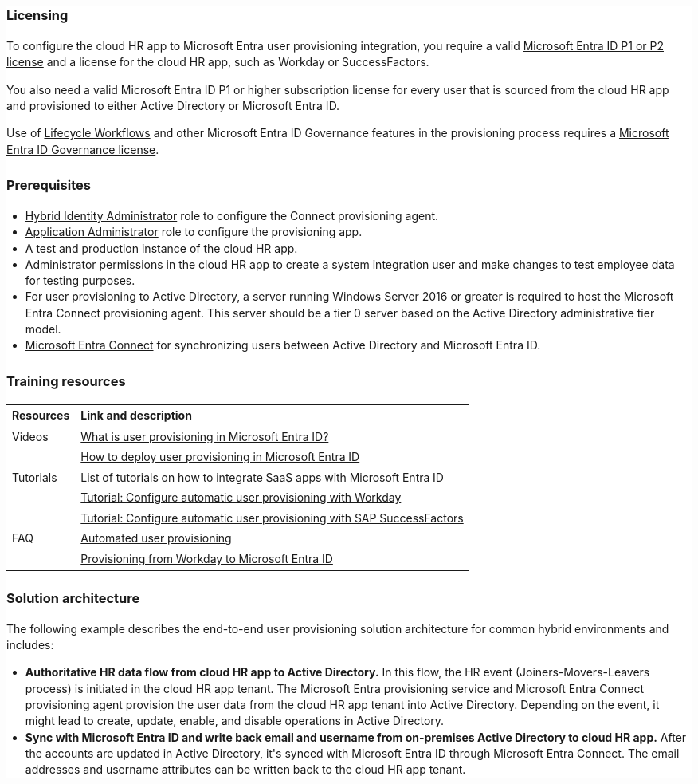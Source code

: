 ### Licensing

To configure the cloud HR app to Microsoft Entra user provisioning integration, you require a valid [Microsoft Entra ID P1 or P2 license](https://www.microsoft.com/security/business/identity-access-management/azure-ad-pricing) and a license for the cloud HR app, such as Workday or SuccessFactors.

You also need a valid Microsoft Entra ID P1 or higher subscription license for every user that is sourced from the cloud HR app and provisioned to either Active Directory or Microsoft Entra ID.

Use of [Lifecycle Workflows](~/id-governance/what-are-lifecycle-workflows.md) and other Microsoft Entra ID Governance features in the provisioning process requires a [Microsoft Entra ID Governance license](~/id-governance/licensing-fundamentals.md).

### Prerequisites

- [Hybrid Identity Administrator](~/identity/role-based-access-control/permissions-reference.md#hybrid-identity-administrator) role to configure the Connect provisioning agent.
- [Application Administrator](~/identity/role-based-access-control/permissions-reference.md#application-administrator) role to configure the provisioning app.
- A test and production instance of the cloud HR app.
- Administrator permissions in the cloud HR app to create a system integration user and make changes to test employee data for testing purposes.
- For user provisioning to Active Directory, a server running Windows Server 2016 or greater is required to host the Microsoft Entra Connect provisioning agent. This server should be a tier 0 server based on the Active Directory administrative tier model.
- [Microsoft Entra Connect](~/identity/hybrid/connect/whatis-azure-ad-connect.md) for synchronizing users between Active Directory and Microsoft Entra ID.

### Training resources

| **Resources** | **Link and description** |
|:-|:-|
| Videos | [What is user provisioning in Microsoft Entra ID?](https://youtu.be/_ZjARPpI6NI) |
| | [How to deploy user provisioning in Microsoft Entra ID](https://youtu.be/pKzyts6kfrw) |
| Tutorials | [List of tutorials on how to integrate SaaS apps with Microsoft Entra ID](~/identity/saas-apps/tutorial-list.md) |
| | [Tutorial: Configure automatic user provisioning with Workday](~/identity/saas-apps/workday-inbound-tutorial.md) |
| | [Tutorial: Configure automatic user provisioning with SAP SuccessFactors](~/identity/saas-apps/sap-successfactors-inbound-provisioning-tutorial.md) |
| FAQ | [Automated user provisioning](~/identity/app-provisioning/user-provisioning.md#what-applications-and-systems-can-i-use-with-azure-ad-automatic-user-provisioning) |
| | [Provisioning from Workday to Microsoft Entra ID](~/identity/saas-apps/workday-inbound-tutorial.md#frequently-asked-questions-faq) |

### Solution architecture

The following example describes the end-to-end user provisioning solution architecture for common hybrid environments and includes:

- **Authoritative HR data flow from cloud HR app to Active Directory.** In this flow, the HR event (Joiners-Movers-Leavers process) is initiated in the cloud HR app tenant. The Microsoft Entra provisioning service and Microsoft Entra Connect provisioning agent provision the user data from the cloud HR app tenant into Active Directory. Depending on the event, it might lead to create, update, enable, and disable operations in Active Directory.
- **Sync with Microsoft Entra ID and write back email and username from on-premises Active Directory to cloud HR app.** After the accounts are updated in Active Directory, it's synced with Microsoft Entra ID through Microsoft Entra Connect. The email addresses and username attributes can be written back to the cloud HR app tenant.
